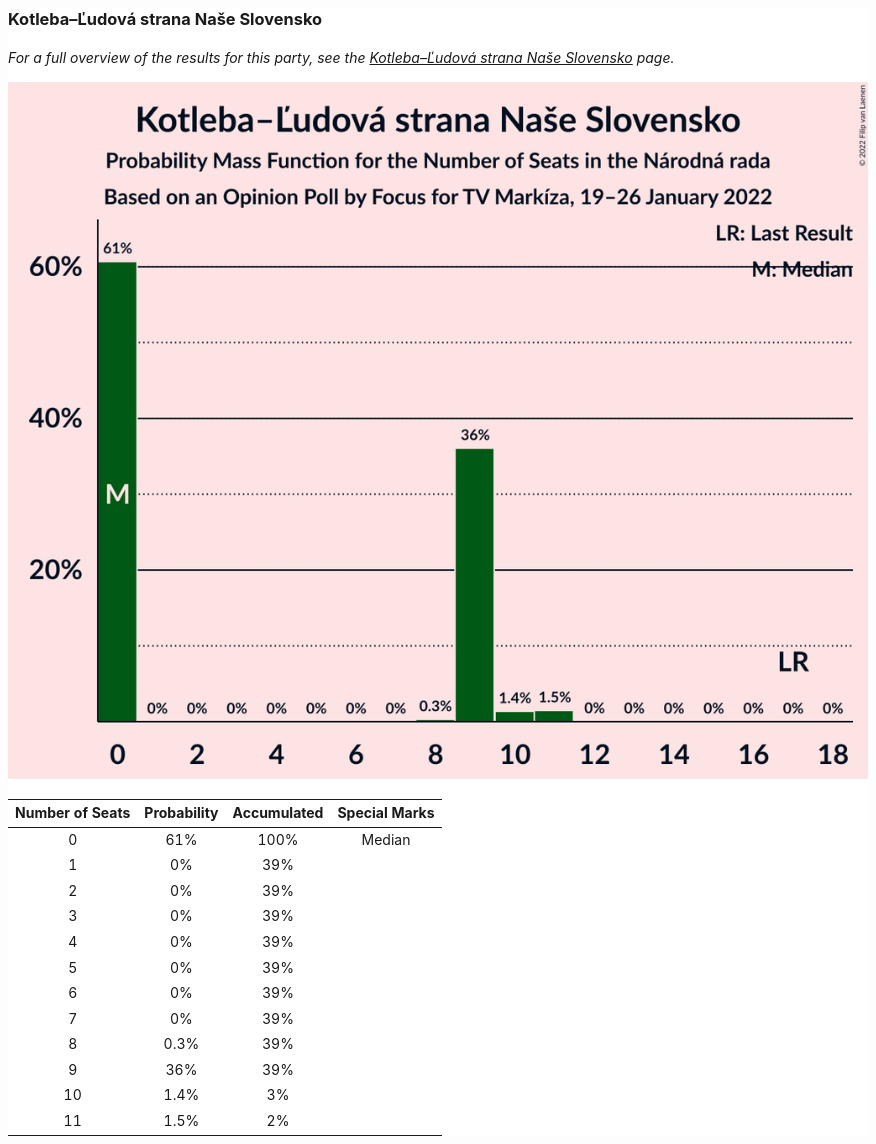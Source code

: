 ### Kotleba–Ľudová strana Naše Slovensko

*For a full overview of the results for this party, see the [Kotleba–Ľudová strana Naše Slovensko](party-kotleba–ľudovástrananašeslovensko.html) page.*

![Graph with seats probability mass function not yet produced](2022-01-26-Focus-seats-pmf-kotleba–ľudovástrananašeslovensko.png "Seats Probability Mass Function")

| Number of Seats | Probability | Accumulated | Special Marks |
|:---------------:|:-----------:|:-----------:|:-------------:|
| 0 | 61% | 100% | Median |
| 1 | 0% | 39% |  |
| 2 | 0% | 39% |  |
| 3 | 0% | 39% |  |
| 4 | 0% | 39% |  |
| 5 | 0% | 39% |  |
| 6 | 0% | 39% |  |
| 7 | 0% | 39% |  |
| 8 | 0.3% | 39% |  |
| 9 | 36% | 39% |  |
| 10 | 1.4% | 3% |  |
| 11 | 1.5% | 2% |  |